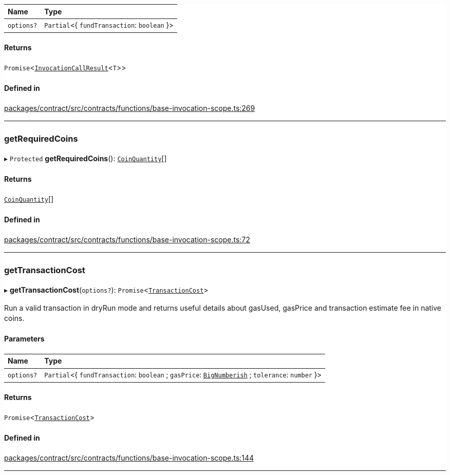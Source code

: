 | Name | Type |
| :------ | :------ |
| `options?` | `Partial`<{ `fundTransaction`: `boolean`  }\> |

#### Returns

`Promise`<[`InvocationCallResult`](internal-InvocationCallResult.md)<`T`\>\>

#### Defined in

[packages/contract/src/contracts/functions/base-invocation-scope.ts:269](https://github.com/FuelLabs/fuels-ts/blob/master/packages/contract/src/contracts/functions/base-invocation-scope.ts#L269)

___

### getRequiredCoins

▸ `Protected` **getRequiredCoins**(): [`CoinQuantity`](../namespaces/internal.md#coinquantity)[]

#### Returns

[`CoinQuantity`](../namespaces/internal.md#coinquantity)[]

#### Defined in

[packages/contract/src/contracts/functions/base-invocation-scope.ts:72](https://github.com/FuelLabs/fuels-ts/blob/master/packages/contract/src/contracts/functions/base-invocation-scope.ts#L72)

___

### getTransactionCost

▸ **getTransactionCost**(`options?`): `Promise`<[`TransactionCost`](../namespaces/internal.md#transactioncost)\>

Run a valid transaction in dryRun mode and returns useful details about
gasUsed, gasPrice and transaction estimate fee in native coins.

#### Parameters

| Name | Type |
| :------ | :------ |
| `options?` | `Partial`<{ `fundTransaction`: `boolean` ; `gasPrice`: [`BigNumberish`](../namespaces/internal.md#bignumberish) ; `tolerance`: `number`  }\> |

#### Returns

`Promise`<[`TransactionCost`](../namespaces/internal.md#transactioncost)\>

#### Defined in

[packages/contract/src/contracts/functions/base-invocation-scope.ts:144](https://github.com/FuelLabs/fuels-ts/blob/master/packages/contract/src/contracts/functions/base-invocation-scope.ts#L144)

___
